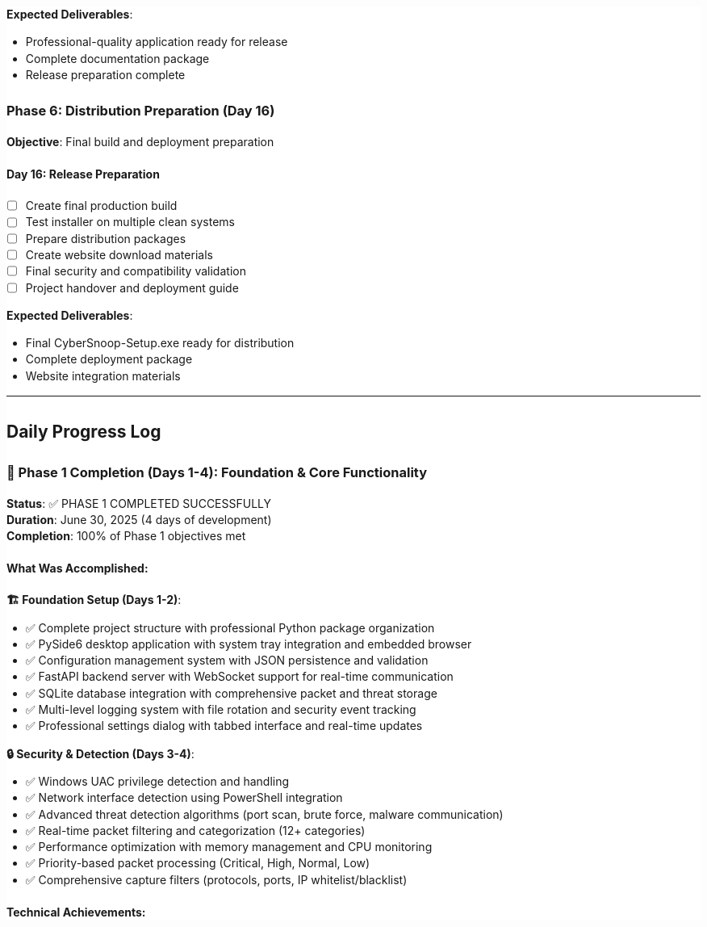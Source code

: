 **Expected Deliverables**:
- Professional-quality application ready for release
- Complete documentation package
- Release preparation complete

### Phase 6: Distribution Preparation (Day 16)
**Objective**: Final build and deployment preparation

#### Day 16: Release Preparation
- [ ] Create final production build
- [ ] Test installer on multiple clean systems
- [ ] Prepare distribution packages
- [ ] Create website download materials
- [ ] Final security and compatibility validation
- [ ] Project handover and deployment guide

**Expected Deliverables**:
- Final CyberSnoop-Setup.exe ready for distribution
- Complete deployment package
- Website integration materials

---

## Daily Progress Log

### 📅 Phase 1 Completion (Days 1-4): Foundation & Core Functionality
**Status**: ✅ PHASE 1 COMPLETED SUCCESSFULLY  
**Duration**: June 30, 2025 (4 days of development)  
**Completion**: 100% of Phase 1 objectives met

#### What Was Accomplished:

**🏗️ Foundation Setup (Days 1-2)**:
- ✅ Complete project structure with professional Python package organization
- ✅ PySide6 desktop application with system tray integration and embedded browser
- ✅ Configuration management system with JSON persistence and validation
- ✅ FastAPI backend server with WebSocket support for real-time communication
- ✅ SQLite database integration with comprehensive packet and threat storage
- ✅ Multi-level logging system with file rotation and security event tracking
- ✅ Professional settings dialog with tabbed interface and real-time updates

**🔒 Security & Detection (Days 3-4)**:
- ✅ Windows UAC privilege detection and handling
- ✅ Network interface detection using PowerShell integration
- ✅ Advanced threat detection algorithms (port scan, brute force, malware communication)
- ✅ Real-time packet filtering and categorization (12+ categories)
- ✅ Performance optimization with memory management and CPU monitoring
- ✅ Priority-based packet processing (Critical, High, Normal, Low)
- ✅ Comprehensive capture filters (protocols, ports, IP whitelist/blacklist)

#### Technical Achievements:
